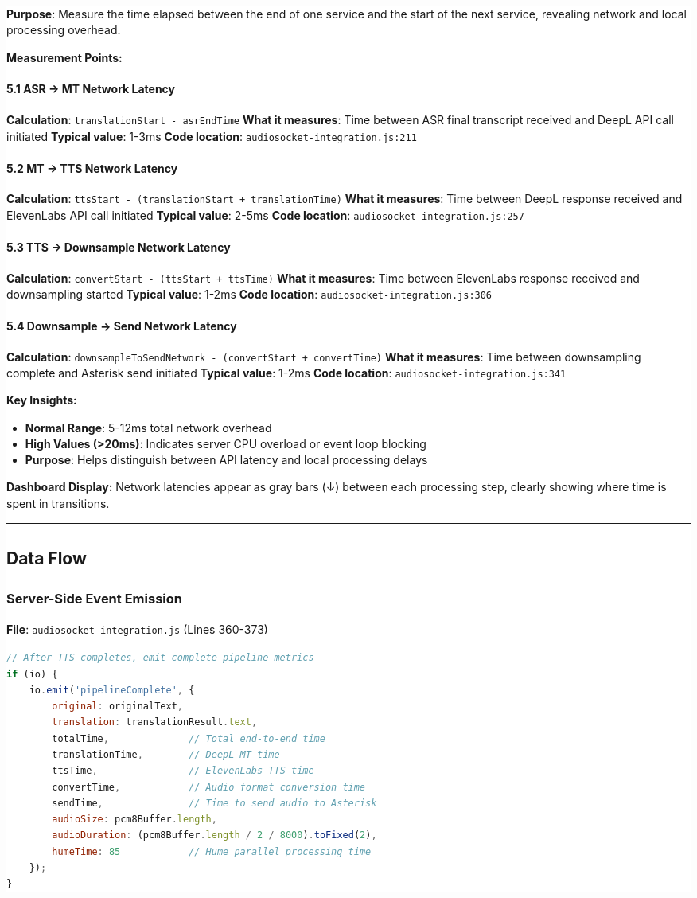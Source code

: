 **Purpose**: Measure the time elapsed between the end of one service and the start of the next service, revealing network and local processing overhead.

**Measurement Points:**

#### 5.1 ASR → MT Network Latency
**Calculation**: `translationStart - asrEndTime`
**What it measures**: Time between ASR final transcript received and DeepL API call initiated
**Typical value**: 1-3ms
**Code location**: `audiosocket-integration.js:211`

#### 5.2 MT → TTS Network Latency
**Calculation**: `ttsStart - (translationStart + translationTime)`
**What it measures**: Time between DeepL response received and ElevenLabs API call initiated
**Typical value**: 2-5ms
**Code location**: `audiosocket-integration.js:257`

#### 5.3 TTS → Downsample Network Latency
**Calculation**: `convertStart - (ttsStart + ttsTime)`
**What it measures**: Time between ElevenLabs response received and downsampling started
**Typical value**: 1-2ms
**Code location**: `audiosocket-integration.js:306`

#### 5.4 Downsample → Send Network Latency
**Calculation**: `downsampleToSendNetwork - (convertStart + convertTime)`
**What it measures**: Time between downsampling complete and Asterisk send initiated
**Typical value**: 1-2ms
**Code location**: `audiosocket-integration.js:341`

**Key Insights:**
- **Normal Range**: 5-12ms total network overhead
- **High Values (>20ms)**: Indicates server CPU overload or event loop blocking
- **Purpose**: Helps distinguish between API latency and local processing delays

**Dashboard Display:**
Network latencies appear as gray bars (↓) between each processing step, clearly showing where time is spent in transitions.


---

## Data Flow

### Server-Side Event Emission

**File**: `audiosocket-integration.js` (Lines 360-373)

```javascript
// After TTS completes, emit complete pipeline metrics
if (io) {
    io.emit('pipelineComplete', {
        original: originalText,
        translation: translationResult.text,
        totalTime,              // Total end-to-end time
        translationTime,        // DeepL MT time
        ttsTime,                // ElevenLabs TTS time
        convertTime,            // Audio format conversion time
        sendTime,               // Time to send audio to Asterisk
        audioSize: pcm8Buffer.length,
        audioDuration: (pcm8Buffer.length / 2 / 8000).toFixed(2),
        humeTime: 85            // Hume parallel processing time
    });
}
```
